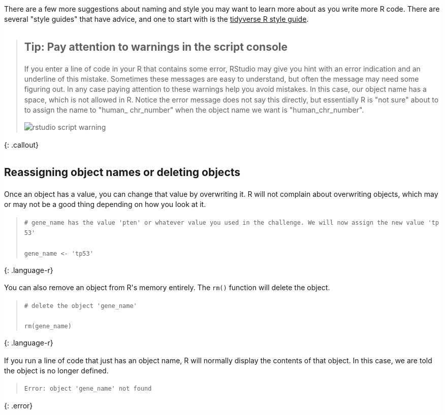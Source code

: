 

There are a few more suggestions about naming and style you may want to learn
more about as you write more R code. There are several "style guides" that
have advice, and one to start with is the [tidyverse R style guide](http://style.tidyverse.org/index.html).

>## Tip: Pay attention to warnings in the script console
>
> If you enter a line of code in your R that contains some error, RStudio
> may give you hint with an error indication and an underline of this mistake.
> Sometimes these messages are easy to understand, but often the message may
> need some figuring out. In any case paying attention to these warnings help
> you avoid mistakes. In this case, our object name has a space, which is not
> allowed in R. Notice the error message does not say this directly, but
> essentially R is "not sure" about to to assign the name to "human_ chr_number"
> when the object name we want is "human_chr_number".
>
> <img src="../assets/img/rstudio_script_warning.png" alt="rstudio script warning" style="width: 600px;"/>
>
 {: .callout}

## Reassigning object names or deleting objects

Once an object has a value, you can change that value by overwriting it. R will
not complain about overwriting objects, which may or may not be a good thing
depending on how you look at it.

> ~~~
> # gene_name has the value 'pten' or whatever value you used in the challenge. We will now assign the new value 'tp53'
>
> gene_name <- 'tp53'
> ~~~
{: .language-r}

You can also remove an object from R's memory entirely. The `rm()` function
will delete the object.

> ~~~
> # delete the object 'gene_name'
>
> rm(gene_name)
> ~~~
{: .language-r}

If you run a line of code that just has an object name, R will normally display
the contents of that object. In this case, we are told the object is no
longer defined.

> ~~~
> Error: object 'gene_name' not found
> ~~~
{: .error}
